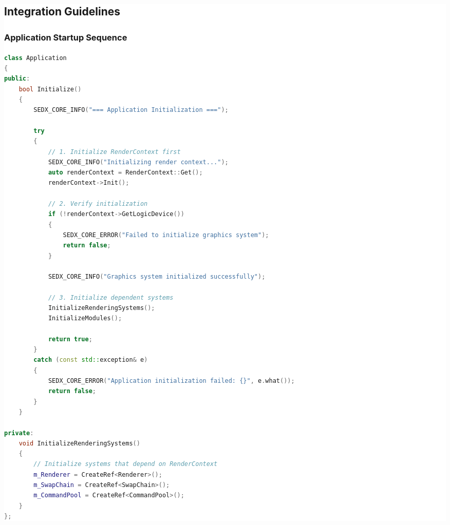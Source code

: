 
## Integration Guidelines

### Application Startup Sequence

```cpp
class Application
{
public:
    bool Initialize()
    {
        SEDX_CORE_INFO("=== Application Initialization ===");
      
        try
        {
            // 1. Initialize RenderContext first
            SEDX_CORE_INFO("Initializing render context...");
            auto renderContext = RenderContext::Get();
            renderContext->Init();
          
            // 2. Verify initialization
            if (!renderContext->GetLogicDevice())
            {
                SEDX_CORE_ERROR("Failed to initialize graphics system");
                return false;
            }
          
            SEDX_CORE_INFO("Graphics system initialized successfully");
          
            // 3. Initialize dependent systems
            InitializeRenderingSystems();
            InitializeModules();
          
            return true;
        }
        catch (const std::exception& e)
        {
            SEDX_CORE_ERROR("Application initialization failed: {}", e.what());
            return false;
        }
    }
  
private:
    void InitializeRenderingSystems()
    {
        // Initialize systems that depend on RenderContext
        m_Renderer = CreateRef<Renderer>();
        m_SwapChain = CreateRef<SwapChain>();
        m_CommandPool = CreateRef<CommandPool>();
    }
};
```
